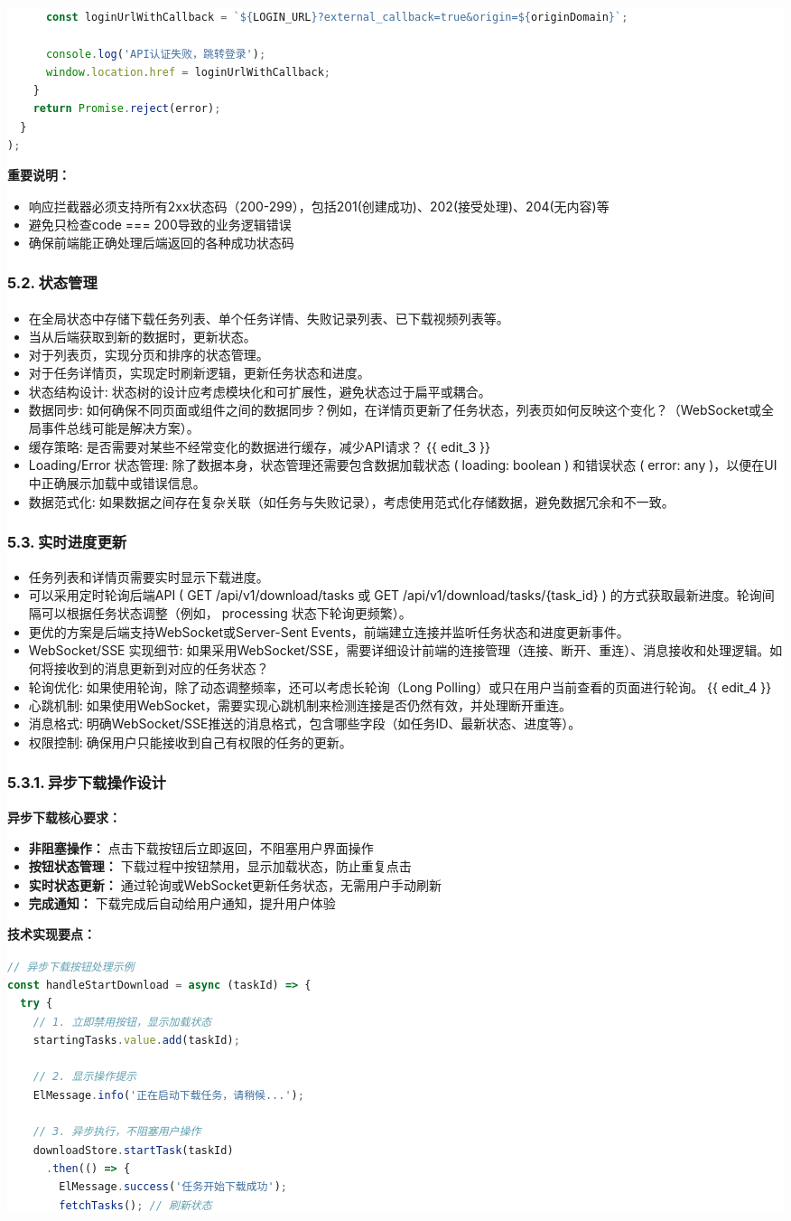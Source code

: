 ```javascript
      const loginUrlWithCallback = `${LOGIN_URL}?external_callback=true&origin=${originDomain}`;
      
      console.log('API认证失败，跳转登录');
      window.location.href = loginUrlWithCallback;
    }
    return Promise.reject(error);
  }
);
```

**重要说明：**
- 响应拦截器必须支持所有2xx状态码（200-299），包括201(创建成功)、202(接受处理)、204(无内容)等
- 避免只检查code === 200导致的业务逻辑错误
- 确保前端能正确处理后端返回的各种成功状态码


### 5.2. 状态管理
- 在全局状态中存储下载任务列表、单个任务详情、失败记录列表、已下载视频列表等。
- 当从后端获取到新的数据时，更新状态。
- 对于列表页，实现分页和排序的状态管理。
- 对于任务详情页，实现定时刷新逻辑，更新任务状态和进度。
- 状态结构设计: 状态树的设计应考虑模块化和可扩展性，避免状态过于扁平或耦合。
- 数据同步: 如何确保不同页面或组件之间的数据同步？例如，在详情页更新了任务状态，列表页如何反映这个变化？（WebSocket或全局事件总线可能是解决方案）。
- 缓存策略: 是否需要对某些不经常变化的数据进行缓存，减少API请求？
  {{ edit_3 }}
- Loading/Error 状态管理: 除了数据本身，状态管理还需要包含数据加载状态 ( loading: boolean ) 和错误状态 ( error: any )，以便在UI中正确展示加载中或错误信息。
- 数据范式化: 如果数据之间存在复杂关联（如任务与失败记录），考虑使用范式化存储数据，避免数据冗余和不一致。
### 5.3. 实时进度更新
- 任务列表和详情页需要实时显示下载进度。
- 可以采用定时轮询后端API ( GET /api/v1/download/tasks 或 GET /api/v1/download/tasks/{task_id} ) 的方式获取最新进度。轮询间隔可以根据任务状态调整（例如， processing 状态下轮询更频繁）。
- 更优的方案是后端支持WebSocket或Server-Sent Events，前端建立连接并监听任务状态和进度更新事件。
- WebSocket/SSE 实现细节: 如果采用WebSocket/SSE，需要详细设计前端的连接管理（连接、断开、重连）、消息接收和处理逻辑。如何将接收到的消息更新到对应的任务状态？
- 轮询优化: 如果使用轮询，除了动态调整频率，还可以考虑长轮询（Long Polling）或只在用户当前查看的页面进行轮询。
  {{ edit_4 }}
- 心跳机制: 如果使用WebSocket，需要实现心跳机制来检测连接是否仍然有效，并处理断开重连。
- 消息格式: 明确WebSocket/SSE推送的消息格式，包含哪些字段（如任务ID、最新状态、进度等）。
- 权限控制: 确保用户只能接收到自己有权限的任务的更新。

### 5.3.1. 异步下载操作设计

**异步下载核心要求：**
- **非阻塞操作：** 点击下载按钮后立即返回，不阻塞用户界面操作
- **按钮状态管理：** 下载过程中按钮禁用，显示加载状态，防止重复点击
- **实时状态更新：** 通过轮询或WebSocket更新任务状态，无需用户手动刷新
- **完成通知：** 下载完成后自动给用户通知，提升用户体验

**技术实现要点：**
```javascript
// 异步下载按钮处理示例
const handleStartDownload = async (taskId) => {
  try {
    // 1. 立即禁用按钮，显示加载状态
    startingTasks.value.add(taskId);
    
    // 2. 显示操作提示
    ElMessage.info('正在启动下载任务，请稍候...');
    
    // 3. 异步执行，不阻塞用户操作
    downloadStore.startTask(taskId)
      .then(() => {
        ElMessage.success('任务开始下载成功');
        fetchTasks(); // 刷新状态
```